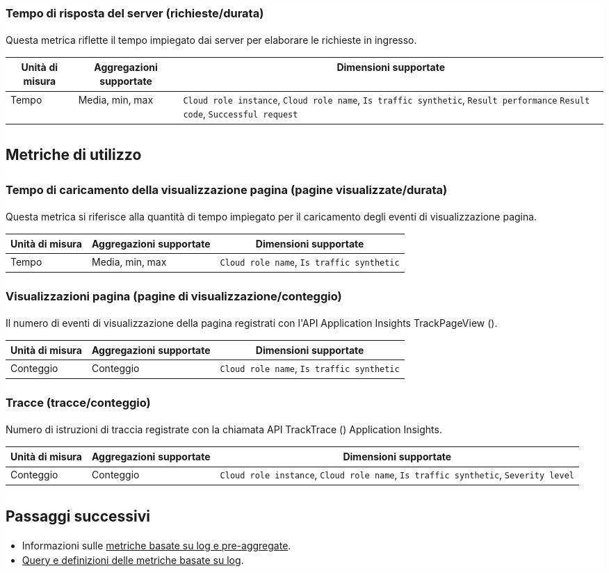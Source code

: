 ### <a name="server-response-time-requestsduration"></a>Tempo di risposta del server (richieste/durata)

Questa metrica riflette il tempo impiegato dai server per elaborare le richieste in ingresso.

|Unità di misura|Aggregazioni supportate|Dimensioni supportate|
|---|---|---|
| Tempo | Media, min, max | `Cloud role instance`, `Cloud role name`, `Is traffic synthetic`, `Result performance` `Result code`, `Successful request` |

## <a name="usage-metrics"></a>Metriche di utilizzo

### <a name="page-view-load-time-pageviewsduration"></a>Tempo di caricamento della visualizzazione pagina (pagine visualizzate/durata)

Questa metrica si riferisce alla quantità di tempo impiegato per il caricamento degli eventi di visualizzazione pagina.

|Unità di misura|Aggregazioni supportate|Dimensioni supportate|
|---|---|---|
| Tempo | Media, min, max | `Cloud role name`, `Is traffic synthetic` |

### <a name="page-views-pageviewscount"></a>Visualizzazioni pagina (pagine di visualizzazione/conteggio)

Il numero di eventi di visualizzazione della pagina registrati con l'API Application Insights TrackPageView ().

|Unità di misura|Aggregazioni supportate|Dimensioni supportate|
|---|---|---|
| Conteggio | Conteggio | `Cloud role name`, `Is traffic synthetic` |

### <a name="traces-tracescount"></a>Tracce (tracce/conteggio)

Numero di istruzioni di traccia registrate con la chiamata API TrackTrace () Application Insights.

|Unità di misura|Aggregazioni supportate|Dimensioni supportate|
|---|---|---|
| Conteggio | Conteggio | `Cloud role instance`, `Cloud role name`,  `Is traffic synthetic`, `Severity level` |


## <a name="next-steps"></a>Passaggi successivi

* Informazioni sulle [metriche basate su log e pre-aggregate](./pre-aggregated-metrics-log-metrics.md).
* [Query e definizioni delle metriche basate su log](../essentials/app-insights-metrics.md).
